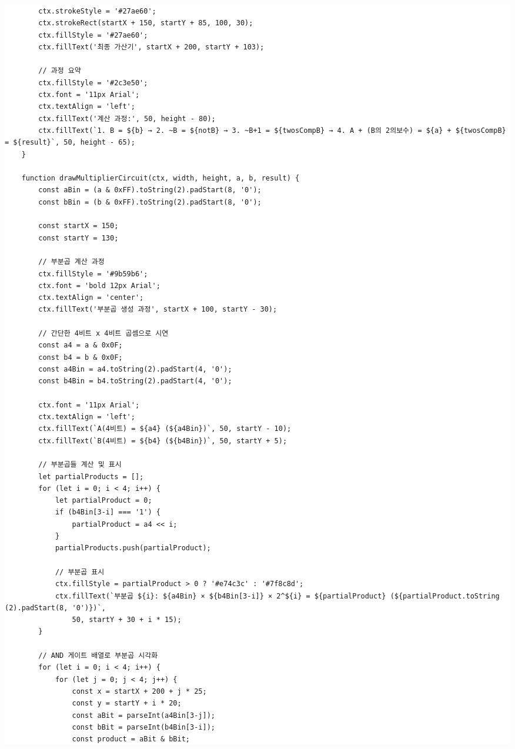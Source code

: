             ctx.strokeStyle = '#27ae60';
            ctx.strokeRect(startX + 150, startY + 85, 100, 30);
            ctx.fillStyle = '#27ae60';
            ctx.fillText('최종 가산기', startX + 200, startY + 103);
            
            // 과정 요약
            ctx.fillStyle = '#2c3e50';
            ctx.font = '11px Arial';
            ctx.textAlign = 'left';
            ctx.fillText('계산 과정:', 50, height - 80);
            ctx.fillText(`1. B = ${b} → 2. ~B = ${notB} → 3. ~B+1 = ${twosCompB} → 4. A + (B의 2의보수) = ${a} + ${twosCompB} = ${result}`, 50, height - 65);
        }
        
        function drawMultiplierCircuit(ctx, width, height, a, b, result) {
            const aBin = (a & 0xFF).toString(2).padStart(8, '0');
            const bBin = (b & 0xFF).toString(2).padStart(8, '0');
            
            const startX = 150;
            const startY = 130;
            
            // 부분곱 계산 과정
            ctx.fillStyle = '#9b59b6';
            ctx.font = 'bold 12px Arial';
            ctx.textAlign = 'center';
            ctx.fillText('부분곱 생성 과정', startX + 100, startY - 30);
            
            // 간단한 4비트 x 4비트 곱셈으로 시연
            const a4 = a & 0x0F;
            const b4 = b & 0x0F;
            const a4Bin = a4.toString(2).padStart(4, '0');
            const b4Bin = b4.toString(2).padStart(4, '0');
            
            ctx.font = '11px Arial';
            ctx.textAlign = 'left';
            ctx.fillText(`A(4비트) = ${a4} (${a4Bin})`, 50, startY - 10);
            ctx.fillText(`B(4비트) = ${b4} (${b4Bin})`, 50, startY + 5);
            
            // 부분곱들 계산 및 표시
            let partialProducts = [];
            for (let i = 0; i < 4; i++) {
                let partialProduct = 0;
                if (b4Bin[3-i] === '1') {
                    partialProduct = a4 << i;
                }
                partialProducts.push(partialProduct);
                
                // 부분곱 표시
                ctx.fillStyle = partialProduct > 0 ? '#e74c3c' : '#7f8c8d';
                ctx.fillText(`부분곱 ${i}: ${a4Bin} × ${b4Bin[3-i]} × 2^${i} = ${partialProduct} (${partialProduct.toString(2).padStart(8, '0')})`, 
                    50, startY + 30 + i * 15);
            }
            
            // AND 게이트 배열로 부분곱 시각화
            for (let i = 0; i < 4; i++) {
                for (let j = 0; j < 4; j++) {
                    const x = startX + 200 + j * 25;
                    const y = startY + i * 20;
                    const aBit = parseInt(a4Bin[3-j]);
                    const bBit = parseInt(b4Bin[3-i]);
                    const product = aBit & bBit;
                    